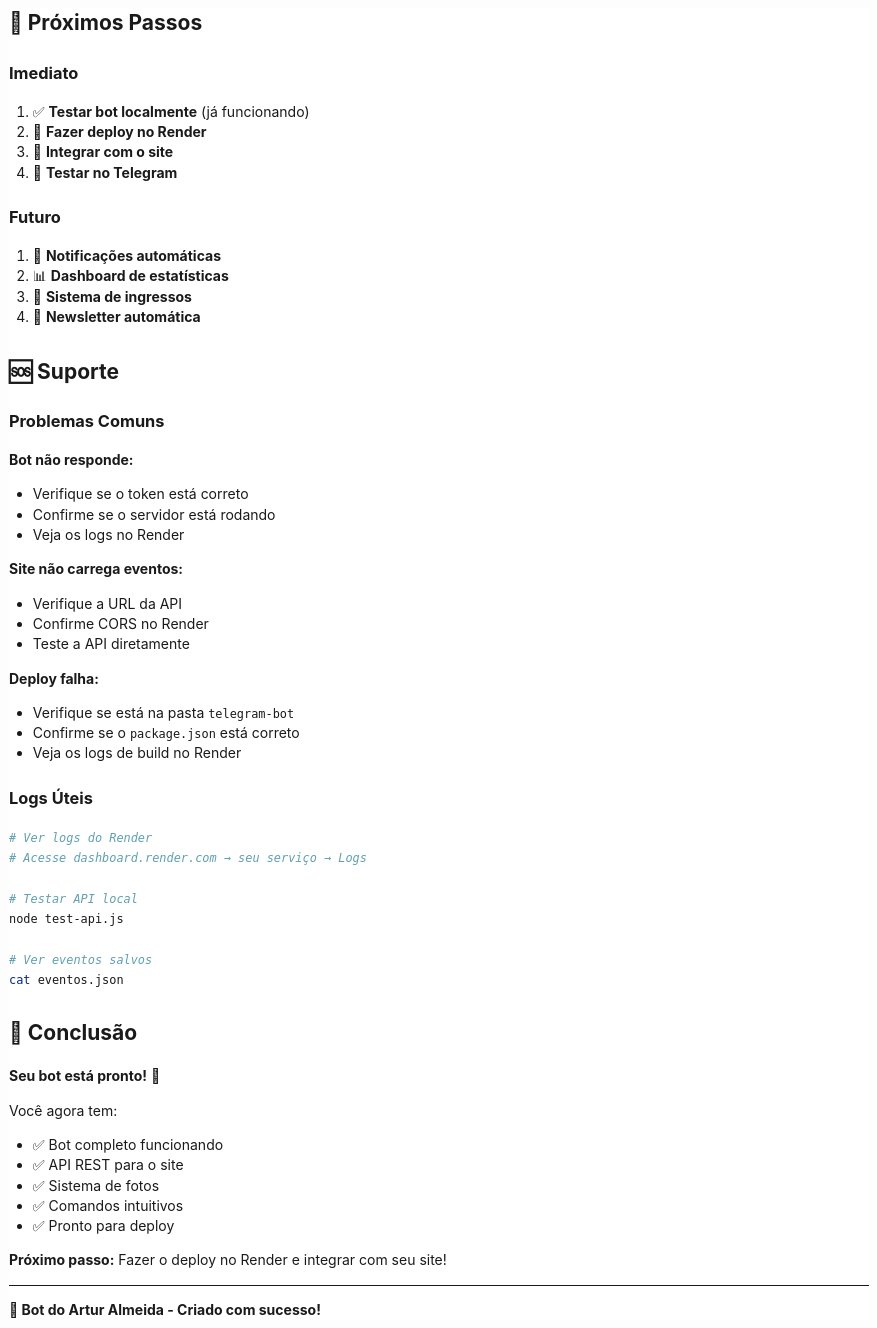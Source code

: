 ## 🎯 Próximos Passos

### Imediato
1. ✅ **Testar bot localmente** (já funcionando)
2. 🔄 **Fazer deploy no Render**
3. 🔗 **Integrar com o site**
4. 📱 **Testar no Telegram**

### Futuro
1. 🔔 **Notificações automáticas**
2. 📊 **Dashboard de estatísticas**
3. 🎫 **Sistema de ingressos**
4. 📧 **Newsletter automática**

## 🆘 Suporte

### Problemas Comuns

**Bot não responde:**
- Verifique se o token está correto
- Confirme se o servidor está rodando
- Veja os logs no Render

**Site não carrega eventos:**
- Verifique a URL da API
- Confirme CORS no Render
- Teste a API diretamente

**Deploy falha:**
- Verifique se está na pasta `telegram-bot`
- Confirme se o `package.json` está correto
- Veja os logs de build no Render

### Logs Úteis

```bash
# Ver logs do Render
# Acesse dashboard.render.com → seu serviço → Logs

# Testar API local
node test-api.js

# Ver eventos salvos
cat eventos.json
```

## 🎉 Conclusão

**Seu bot está pronto!** 🚀

Você agora tem:
- ✅ Bot completo funcionando
- ✅ API REST para o site
- ✅ Sistema de fotos
- ✅ Comandos intuitivos
- ✅ Pronto para deploy

**Próximo passo:** Fazer o deploy no Render e integrar com seu site!

---

**🎵 Bot do Artur Almeida - Criado com sucesso!**